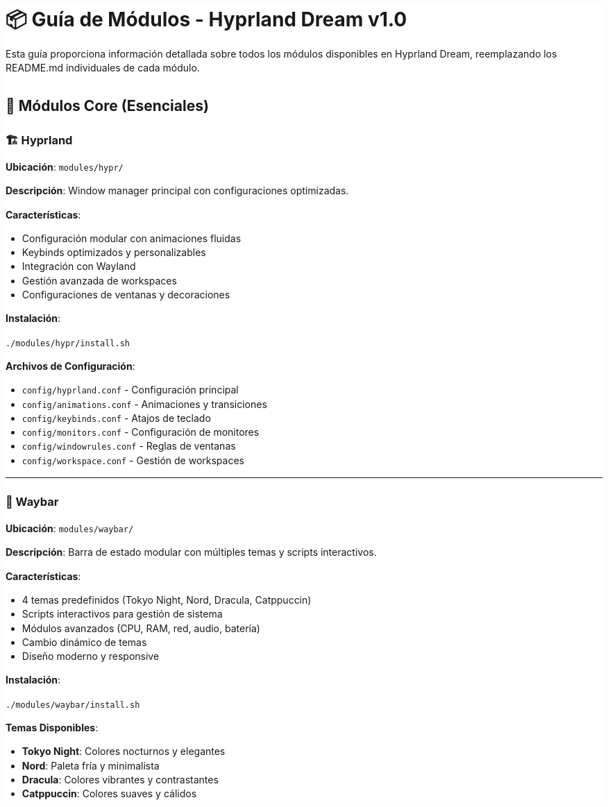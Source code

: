# 📦 Guía de Módulos - Hyprland Dream v1.0

Esta guía proporciona información detallada sobre todos los módulos disponibles en Hyprland Dream, reemplazando los README.md individuales de cada módulo.

## 🎯 Módulos Core (Esenciales)

### 🏗️ Hyprland
**Ubicación**: `modules/hypr/`

**Descripción**: Window manager principal con configuraciones optimizadas.

**Características**:
- Configuración modular con animaciones fluidas
- Keybinds optimizados y personalizables
- Integración con Wayland
- Gestión avanzada de workspaces
- Configuraciones de ventanas y decoraciones

**Instalación**:
```bash
./modules/hypr/install.sh
```

**Archivos de Configuración**:
- `config/hyprland.conf` - Configuración principal
- `config/animations.conf` - Animaciones y transiciones
- `config/keybinds.conf` - Atajos de teclado
- `config/monitors.conf` - Configuración de monitores
- `config/windowrules.conf` - Reglas de ventanas
- `config/workspace.conf` - Gestión de workspaces

---

### 🎨 Waybar
**Ubicación**: `modules/waybar/`

**Descripción**: Barra de estado modular con múltiples temas y scripts interactivos.

**Características**:
- 4 temas predefinidos (Tokyo Night, Nord, Dracula, Catppuccin)
- Scripts interactivos para gestión de sistema
- Módulos avanzados (CPU, RAM, red, audio, batería)
- Cambio dinámico de temas
- Diseño moderno y responsive

**Instalación**:
```bash
./modules/waybar/install.sh
```

**Temas Disponibles**:
- **Tokyo Night**: Colores nocturnos y elegantes
- **Nord**: Paleta fría y minimalista
- **Dracula**: Colores vibrantes y contrastantes
- **Catppuccin**: Colores suaves y cálidos
